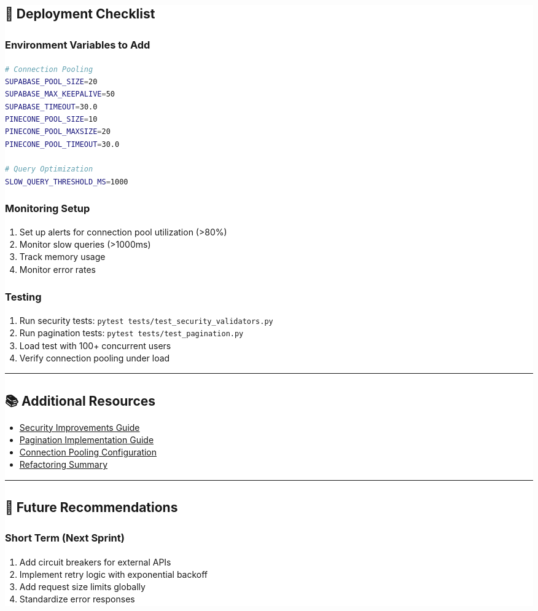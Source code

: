 ## 🚀 Deployment Checklist

### Environment Variables to Add

```bash
# Connection Pooling
SUPABASE_POOL_SIZE=20
SUPABASE_MAX_KEEPALIVE=50
SUPABASE_TIMEOUT=30.0
PINECONE_POOL_SIZE=10
PINECONE_POOL_MAXSIZE=20
PINECONE_POOL_TIMEOUT=30.0

# Query Optimization
SLOW_QUERY_THRESHOLD_MS=1000
```

### Monitoring Setup

1. Set up alerts for connection pool utilization (>80%)
2. Monitor slow queries (>1000ms)
3. Track memory usage
4. Monitor error rates

### Testing

1. Run security tests: `pytest tests/test_security_validators.py`
2. Run pagination tests: `pytest tests/test_pagination.py`
3. Load test with 100+ concurrent users
4. Verify connection pooling under load

---

## 📚 Additional Resources

- [Security Improvements Guide](./SECURITY_IMPROVEMENTS.md)
- [Pagination Implementation Guide](./PAGINATION_GUIDE.md)
- [Connection Pooling Configuration](./CONNECTION_POOLING.md)
- [Refactoring Summary](./REFACTORING_SUMMARY.md)

---

## 🎯 Future Recommendations

### Short Term (Next Sprint)

1. Add circuit breakers for external APIs
2. Implement retry logic with exponential backoff
3. Add request size limits globally
4. Standardize error responses
